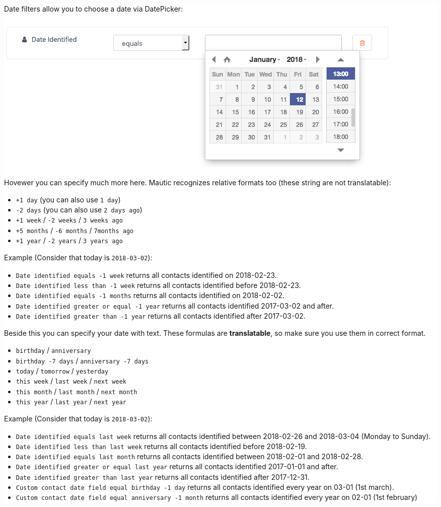 Date filters allow you to choose a date via DatePicker:

![Screenshot showing date picker](segment-filters-datepicker.png)

Hovewer you can specify much more here. Mautic recognizes relative formats too (these string are not translatable):

* `+1 day` (you can also use `1 day`)
* `-2 days` (you can also use `2 days ago`)
* `+1 week` / `-2 weeks` / `3 weeks ago`
* `+5 months` / `-6 months` / `7months ago`
* `+1 year` / `-2 years` / `3 years ago`

Example (Consider that today is `2018-03-02`):
* `Date identified equals -1 week` returns all contacts identified on 2018-02-23.
* `Date identified less than -1 week` returns all contacts identified before 2018-02-23.
* `Date identified equals -1 months` returns all contacts identified on 2018-02-02.
* `Date identified greater or equal -1 year` returns all contacts identified 2017-03-02 and after.
* `Date identified greater than -1 year` returns all contacts identified after 2017-03-02.

Beside this you can specify your date with text. These formulas are **translatable**, so make sure you use them in correct format.

* `birthday` / `anniversary`
* `birthday -7 days` / `anniversary -7 days`
* `today` / `tomorrow` / `yesterday`
* `this week` / `last week` / `next week`
* `this month` / `last month` / `next month`
* `this year` / `last year` / `next year`

Example (Consider that today is `2018-03-02`):
* `Date identified equals last week` returns all contacts identified between 2018-02-26 and 2018-03-04 (Monday to Sunday).
* `Date identified less than last week` returns all contacts identified before 2018-02-19.
* `Date identified equals last month` returns all contacts identified between 2018-02-01 and 2018-02-28.
* `Date identified greater or equal last year` returns all contacts identified 2017-01-01 and after.
* `Date identified greater than last year` returns all contacts identified after 2017-12-31.
* `Custom contact date field equal birthday -1 day` returns all contacts identified every year on 03-01 (1st march).
* `Custom contact date field equal anniversary -1 month` returns all contacts identified every year on 02-01 (1st february)
